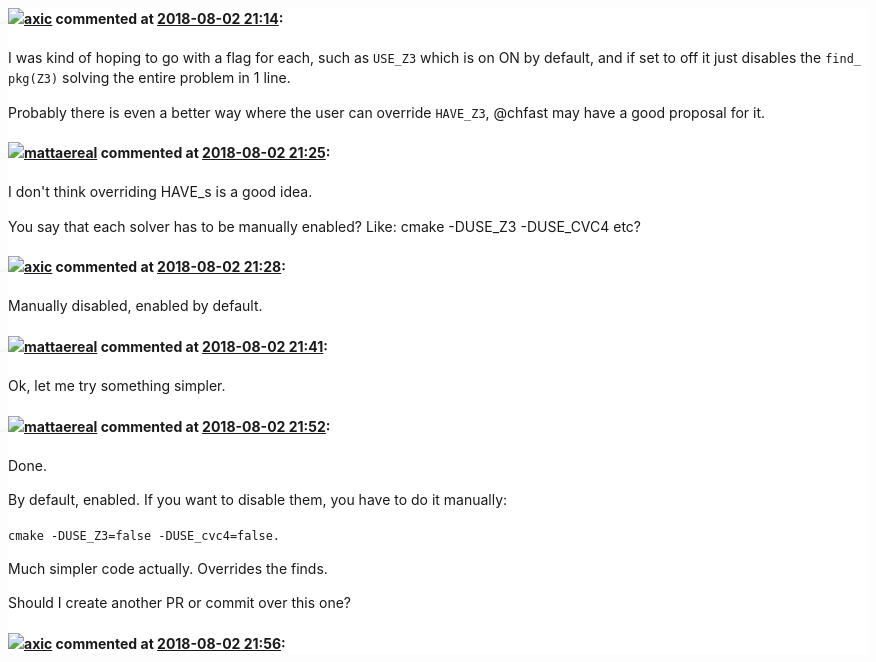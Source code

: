 #### <img src="https://avatars.githubusercontent.com/u/20340?v=4" width="50">[axic](https://github.com/axic) commented at [2018-08-02 21:14](https://github.com/ethereum/solidity/pull/4665#issuecomment-410070138):

I was kind of hoping to go with a flag for each, such as `USE_Z3` which is on ON by default, and if set to off it just disables the `find_pkg(Z3)` solving the entire problem in 1 line.

Probably there is even a better way where the user can override `HAVE_Z3`, @chfast may have a good proposal for it.

#### <img src="https://avatars.githubusercontent.com/u/388605?u=c038834687e1b11f1cfc815c338b03a3938a235b&v=4" width="50">[mattaereal](https://github.com/mattaereal) commented at [2018-08-02 21:25](https://github.com/ethereum/solidity/pull/4665#issuecomment-410072730):

I don't think overriding HAVE_s is a good idea.

You say that each solver has to be manually enabled? Like: cmake -DUSE_Z3 -DUSE_CVC4 etc?

#### <img src="https://avatars.githubusercontent.com/u/20340?v=4" width="50">[axic](https://github.com/axic) commented at [2018-08-02 21:28](https://github.com/ethereum/solidity/pull/4665#issuecomment-410073377):

Manually disabled, enabled by default.

#### <img src="https://avatars.githubusercontent.com/u/388605?u=c038834687e1b11f1cfc815c338b03a3938a235b&v=4" width="50">[mattaereal](https://github.com/mattaereal) commented at [2018-08-02 21:41](https://github.com/ethereum/solidity/pull/4665#issuecomment-410076720):

Ok, let me try something simpler.

#### <img src="https://avatars.githubusercontent.com/u/388605?u=c038834687e1b11f1cfc815c338b03a3938a235b&v=4" width="50">[mattaereal](https://github.com/mattaereal) commented at [2018-08-02 21:52](https://github.com/ethereum/solidity/pull/4665#issuecomment-410079178):

Done. 

By default, enabled. If you want to disable them, you have to do it manually:

``cmake -DUSE_Z3=false -DUSE_cvc4=false.``

Much simpler code actually. Overrides the finds.

Should I create another PR or commit over this one?

#### <img src="https://avatars.githubusercontent.com/u/20340?v=4" width="50">[axic](https://github.com/axic) commented at [2018-08-02 21:56](https://github.com/ethereum/solidity/pull/4665#issuecomment-410080278):
